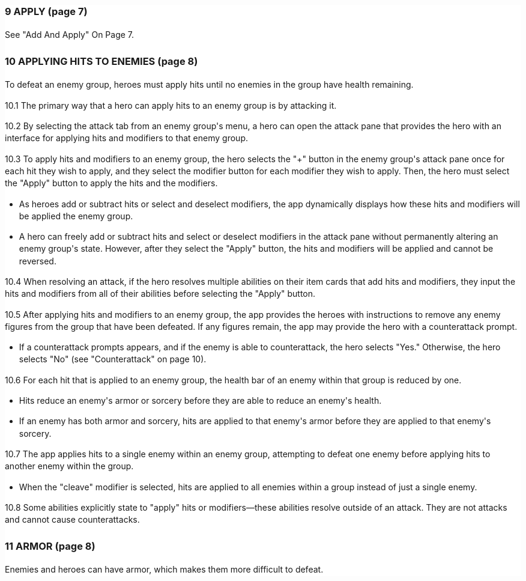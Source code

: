 ### 9   APPLY (page 7)

See "Add And Apply" On Page 7.

### 10  APPLYING HITS TO ENEMIES (page 8)

To defeat an enemy group, heroes must apply hits until no enemies in the group have health remaining.

10.1 The primary way that a hero can apply hits to an enemy group is by attacking it.

10.2 By selecting the attack tab from an enemy group's menu, a hero can open the attack pane that provides the hero with an interface for applying hits and modifiers to that enemy group.

10.3 To apply hits and modifiers to an enemy group, the hero selects the "+" button in the enemy group's attack pane once for each hit they wish to apply, and they select the modifier button for each modifier they wish to apply. Then, the hero must select the "Apply" button to apply the hits and the modifiers.

- As heroes add or subtract hits or select and deselect modifiers, the app dynamically displays how these hits and modifiers will be applied the enemy group.

- A hero can freely add or subtract hits and select or deselect modifiers in the attack pane without permanently altering an enemy group's state. However, after they select the "Apply" button, the hits and modifiers will be applied and cannot be reversed.

10.4 When resolving an attack, if the hero resolves multiple abilities on their item cards that add hits and modifiers, they input the hits and modifiers from all of their abilities before selecting the "Apply" button.

10.5 After applying hits and modifiers to an enemy group, the app provides the heroes with instructions to remove any enemy figures from the group that have been defeated. If any figures remain, the app may provide the hero with a counterattack prompt.

- If a counterattack prompts appears, and if the enemy is able to counterattack, the hero selects "Yes." Otherwise, the hero selects "No" (see "Counterattack" on page 10).

10.6 For each hit that is applied to an enemy group, the health bar of an enemy within that group is reduced by one.

- Hits reduce an enemy's armor or sorcery before they are able to reduce an enemy's health.

- If an enemy has both armor and sorcery, hits are applied to that enemy's armor before they are applied to that enemy's sorcery.

10.7 The app applies hits to a single enemy within an enemy group, attempting to defeat one enemy before applying hits to another enemy within the group.

- When the "cleave" modifier is selected, hits are applied to all enemies within a group instead of just a single enemy.

10.8 Some abilities explicitly state to "apply" hits or modifiers—these abilities resolve outside of an attack. They are not attacks and cannot cause counterattacks.

### 11  ARMOR (page 8)

Enemies and heroes can have armor, which makes them more difficult to defeat.
